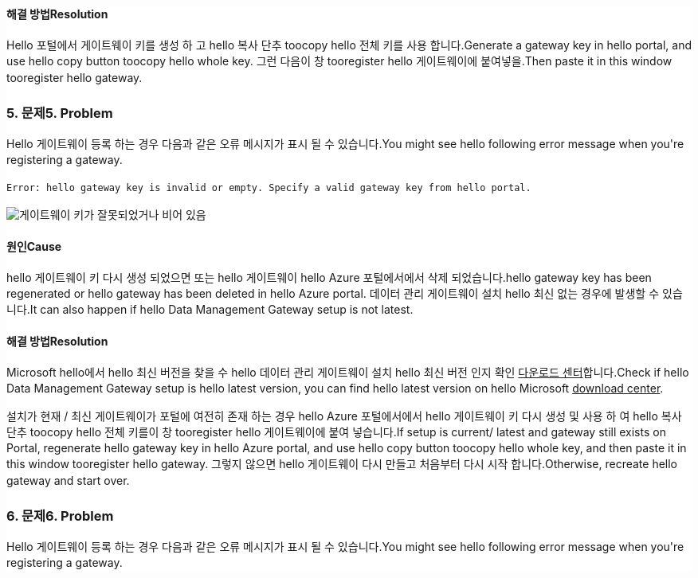 #### <a name="resolution"></a><span data-ttu-id="22f6b-138">해결 방법</span><span class="sxs-lookup"><span data-stu-id="22f6b-138">Resolution</span></span>
<span data-ttu-id="22f6b-139">Hello 포털에서 게이트웨이 키를 생성 하 고 hello 복사 단추 toocopy hello 전체 키를 사용 합니다.</span><span class="sxs-lookup"><span data-stu-id="22f6b-139">Generate a gateway key in hello portal, and use hello copy button toocopy hello whole key.</span></span> <span data-ttu-id="22f6b-140">그런 다음이 창 tooregister hello 게이트웨이에 붙여넣을.</span><span class="sxs-lookup"><span data-stu-id="22f6b-140">Then paste it in this window tooregister hello gateway.</span></span>

### <a name="5-problem"></a><span data-ttu-id="22f6b-141">5. 문제</span><span class="sxs-lookup"><span data-stu-id="22f6b-141">5. Problem</span></span>
<span data-ttu-id="22f6b-142">Hello 게이트웨이 등록 하는 경우 다음과 같은 오류 메시지가 표시 될 수 있습니다.</span><span class="sxs-lookup"><span data-stu-id="22f6b-142">You might see hello following error message when you're registering a gateway.</span></span>

`Error: hello gateway key is invalid or empty. Specify a valid gateway key from hello portal.`

![게이트웨이 키가 잘못되었거나 비어 있음](media/data-factory-troubleshoot-gateway-issues/gateway-key-is-invalid-or-empty.png)

#### <a name="cause"></a><span data-ttu-id="22f6b-144">원인</span><span class="sxs-lookup"><span data-stu-id="22f6b-144">Cause</span></span>
<span data-ttu-id="22f6b-145">hello 게이트웨이 키 다시 생성 되었으면 또는 hello 게이트웨이 hello Azure 포털에서에서 삭제 되었습니다.</span><span class="sxs-lookup"><span data-stu-id="22f6b-145">hello gateway key has been regenerated or hello gateway has been deleted in hello Azure portal.</span></span> <span data-ttu-id="22f6b-146">데이터 관리 게이트웨이 설치 hello 최신 없는 경우에 발생할 수 있습니다.</span><span class="sxs-lookup"><span data-stu-id="22f6b-146">It can also happen if hello Data Management Gateway setup is not latest.</span></span>

#### <a name="resolution"></a><span data-ttu-id="22f6b-147">해결 방법</span><span class="sxs-lookup"><span data-stu-id="22f6b-147">Resolution</span></span>
<span data-ttu-id="22f6b-148">Microsoft hello에서 hello 최신 버전을 찾을 수 hello 데이터 관리 게이트웨이 설치 hello 최신 버전 인지 확인 [다운로드 센터](https://go.microsoft.com/fwlink/p/?LinkId=271260)합니다.</span><span class="sxs-lookup"><span data-stu-id="22f6b-148">Check if hello Data Management Gateway setup is hello latest version, you can find hello latest version on hello Microsoft [download center](https://go.microsoft.com/fwlink/p/?LinkId=271260).</span></span>

<span data-ttu-id="22f6b-149">설치가 현재 / 최신 게이트웨이가 포털에 여전히 존재 하는 경우 hello Azure 포털에서에서 hello 게이트웨이 키 다시 생성 및 사용 하 여 hello 복사 단추 toocopy hello 전체 키를이 창 tooregister hello 게이트웨이에 붙여 넣습니다.</span><span class="sxs-lookup"><span data-stu-id="22f6b-149">If setup is current/ latest and gateway still exists on Portal, regenerate hello gateway key in hello Azure portal, and use hello copy button toocopy hello whole key, and then paste it in this window tooregister hello gateway.</span></span> <span data-ttu-id="22f6b-150">그렇지 않으면 hello 게이트웨이 다시 만들고 처음부터 다시 시작 합니다.</span><span class="sxs-lookup"><span data-stu-id="22f6b-150">Otherwise, recreate hello gateway and start over.</span></span>

### <a name="6-problem"></a><span data-ttu-id="22f6b-151">6. 문제</span><span class="sxs-lookup"><span data-stu-id="22f6b-151">6. Problem</span></span>
<span data-ttu-id="22f6b-152">Hello 게이트웨이 등록 하는 경우 다음과 같은 오류 메시지가 표시 될 수 있습니다.</span><span class="sxs-lookup"><span data-stu-id="22f6b-152">You might see hello following error message when you're registering a gateway.</span></span>
